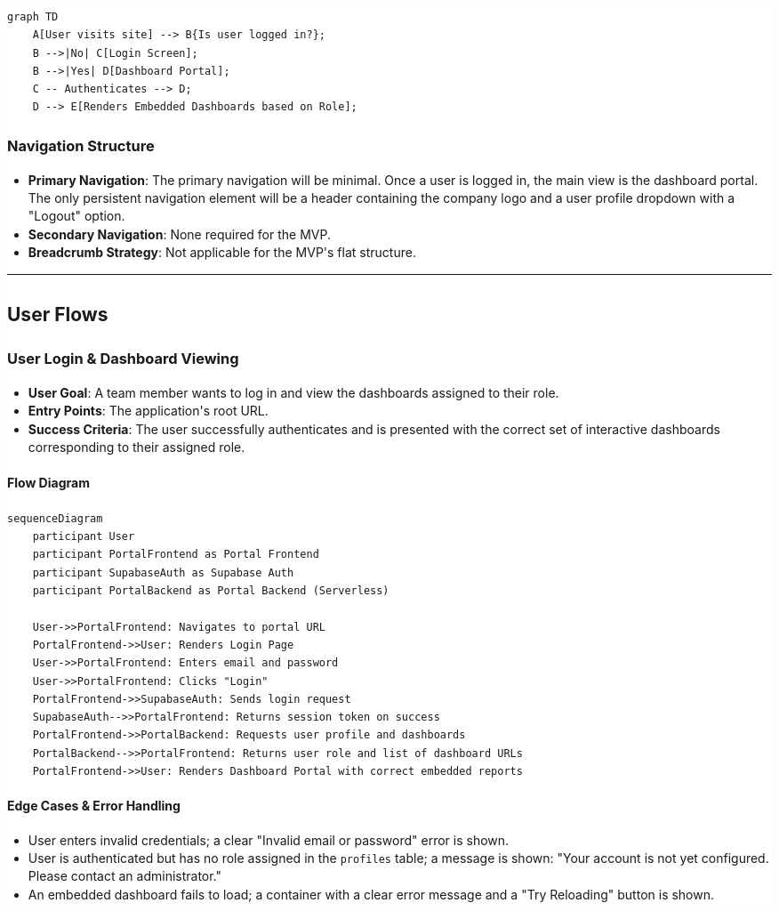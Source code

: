 ```mermaid
graph TD
    A[User visits site] --> B{Is user logged in?};
    B -->|No| C[Login Screen];
    B -->|Yes| D[Dashboard Portal];
    C -- Authenticates --> D;
    D --> E[Renders Embedded Dashboards based on Role];
```

### Navigation Structure

  * **Primary Navigation**: The primary navigation will be minimal. Once a user is logged in, the main view is the dashboard portal. The only persistent navigation element will be a header containing the company logo and a user profile dropdown with a "Logout" option.
  * **Secondary Navigation**: None required for the MVP.
  * **Breadcrumb Strategy**: Not applicable for the MVP's flat structure.

-----

## User Flows

### User Login & Dashboard Viewing

  * **User Goal**: A team member wants to log in and view the dashboards assigned to their role.
  * **Entry Points**: The application's root URL.
  * **Success Criteria**: The user successfully authenticates and is presented with the correct set of interactive dashboards corresponding to their assigned role.

#### Flow Diagram

```mermaid
sequenceDiagram
    participant User
    participant PortalFrontend as Portal Frontend
    participant SupabaseAuth as Supabase Auth
    participant PortalBackend as Portal Backend (Serverless)

    User->>PortalFrontend: Navigates to portal URL
    PortalFrontend->>User: Renders Login Page
    User->>PortalFrontend: Enters email and password
    User->>PortalFrontend: Clicks "Login"
    PortalFrontend->>SupabaseAuth: Sends login request
    SupabaseAuth-->>PortalFrontend: Returns session token on success
    PortalFrontend->>PortalBackend: Requests user profile and dashboards
    PortalBackend-->>PortalFrontend: Returns user role and list of dashboard URLs
    PortalFrontend->>User: Renders Dashboard Portal with correct embedded reports
```

#### Edge Cases & Error Handling

  * User enters invalid credentials; a clear "Invalid email or password" error is shown.
  * User is authenticated but has no role assigned in the `profiles` table; a message is shown: "Your account is not yet configured. Please contact an administrator."
  * An embedded dashboard fails to load; a container with a clear error message and a "Try Reloading" button is shown.
